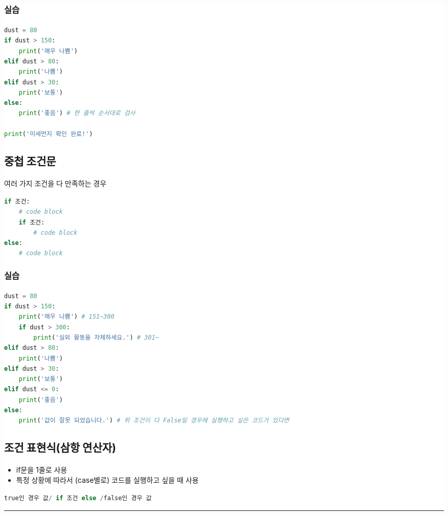 ### 실습

```python
dust = 80
if dust > 150:
    print('매우 나쁨')
elif dust > 80:
    print('나쁨')
elif dust > 30:
    print('보통')
else:
    print('좋음') # 한 줄씩 순서대로 검사

print('미세먼지 확인 완료!')
```

## 중첩 조건문

여러 가지 조건을 다 만족하는 경우

```python
if 조건:
    # code block
    if 조건:
        # code block
else:
    # code block
```

### 실습

```python
dust = 80
if dust > 150:
    print('매우 나쁨') # 151~300
    if dust > 300:
        print('실외 활동을 자제하세요.') # 301~
elif dust > 80:
    print('나쁨')
elif dust > 30:
    print('보통')
elif dust <= 0:
    print('좋음')
else:
    print('값이 잘못 되었습니다.') # 위 조건이 다 False일 경우에 실행하고 싶은 코드가 있다면
```

## 조건 표현식(삼항 연산자)

- if문을 1줄로 사용
- 특정 상황에 따라서 (case별로) 코드를 실행하고 싶을 때 사용

```python
true인 경우 값/ if 조건 else /false인 경우 값
```

---